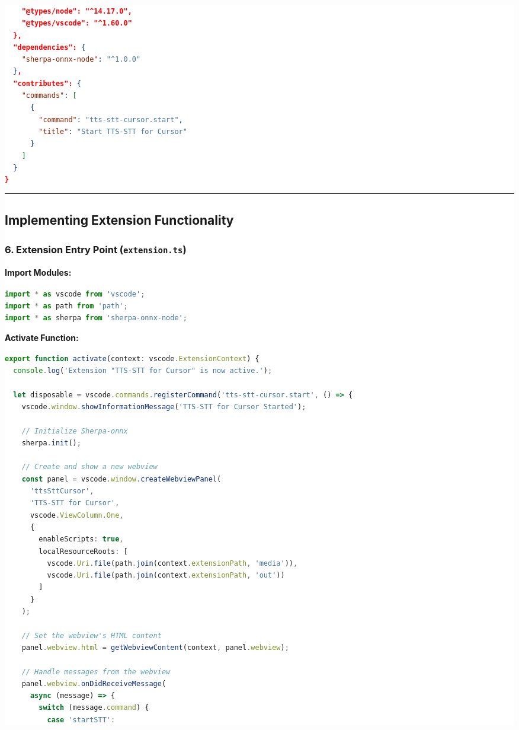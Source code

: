    ```json
       "@types/node": "^14.17.0",
       "@types/vscode": "^1.60.0"
     },
     "dependencies": {
       "sherpa-onnx-node": "^1.0.0"
     },
     "contributes": {
       "commands": [
         {
           "command": "tts-stt-cursor.start",
           "title": "Start TTS-STT for Cursor"
         }
       ]
     }
   }
   ```

---

## Implementing Extension Functionality

### 6. Extension Entry Point (`extension.ts`)

**Import Modules:**

```typescript
import * as vscode from 'vscode';
import * as path from 'path';
import * as sherpa from 'sherpa-onnx-node';
```

**Activate Function:**

```typescript
export function activate(context: vscode.ExtensionContext) {
  console.log('Extension "TTS-STT for Cursor" is now active.');

  let disposable = vscode.commands.registerCommand('tts-stt-cursor.start', () => {
    vscode.window.showInformationMessage('TTS-STT for Cursor Started');

    // Initialize Sherpa-onnx
    sherpa.init();

    // Create and show a new webview
    const panel = vscode.window.createWebviewPanel(
      'ttsSttCursor',
      'TTS-STT for Cursor',
      vscode.ViewColumn.One,
      {
        enableScripts: true,
        localResourceRoots: [
          vscode.Uri.file(path.join(context.extensionPath, 'media')),
          vscode.Uri.file(path.join(context.extensionPath, 'out'))
        ]
      }
    );

    // Set the webview's HTML content
    panel.webview.html = getWebviewContent(context, panel.webview);

    // Handle messages from the webview
    panel.webview.onDidReceiveMessage(
      async (message) => {
        switch (message.command) {
          case 'startSTT':
```